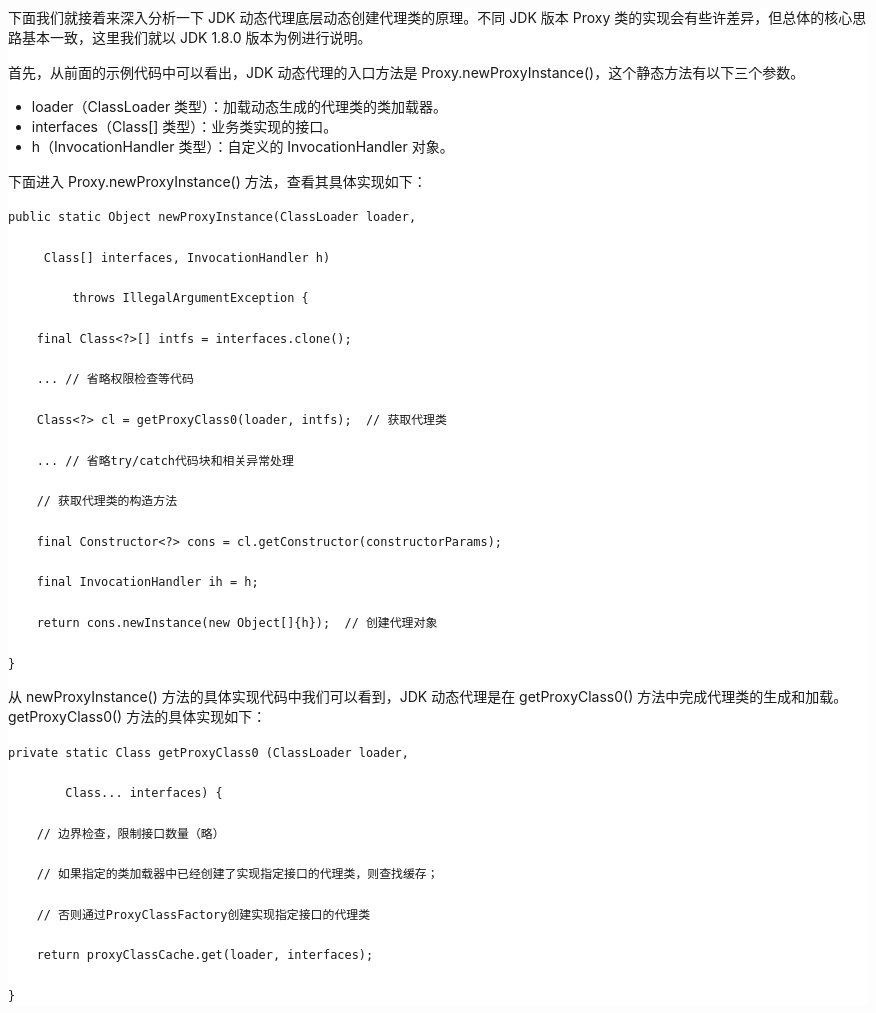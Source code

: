 下面我们就接着来深入分析一下 JDK 动态代理底层动态创建代理类的原理。不同 JDK 版本 Proxy 类的实现会有些许差异，但总体的核心思路基本一致，这里我们就以 JDK 1.8.0 版本为例进行说明。

首先，从前面的示例代码中可以看出，JDK 动态代理的入口方法是 Proxy.newProxyInstance()，这个静态方法有以下三个参数。

* loader（ClassLoader 类型）：加载动态生成的代理类的类加载器。
* interfaces（Class[] 类型）：业务类实现的接口。
* h（InvocationHandler 类型）：自定义的 InvocationHandler 对象。

下面进入 Proxy.newProxyInstance() 方法，查看其具体实现如下：

```
public static Object newProxyInstance(ClassLoader loader,

     Class[] interfaces, InvocationHandler h) 

         throws IllegalArgumentException {

    final Class<?>[] intfs = interfaces.clone();

    ... // 省略权限检查等代码

    Class<?> cl = getProxyClass0(loader, intfs);  // 获取代理类

    ... // 省略try/catch代码块和相关异常处理

    // 获取代理类的构造方法

    final Constructor<?> cons = cl.getConstructor(constructorParams);

    final InvocationHandler ih = h;

    return cons.newInstance(new Object[]{h});  // 创建代理对象

}

```

从 newProxyInstance() 方法的具体实现代码中我们可以看到，JDK 动态代理是在 getProxyClass0() 方法中完成代理类的生成和加载。getProxyClass0() 方法的具体实现如下：

```
private static Class getProxyClass0 (ClassLoader loader, 

        Class... interfaces) {

    // 边界检查，限制接口数量（略）

    // 如果指定的类加载器中已经创建了实现指定接口的代理类，则查找缓存；

    // 否则通过ProxyClassFactory创建实现指定接口的代理类

    return proxyClassCache.get(loader, interfaces);

}

```
